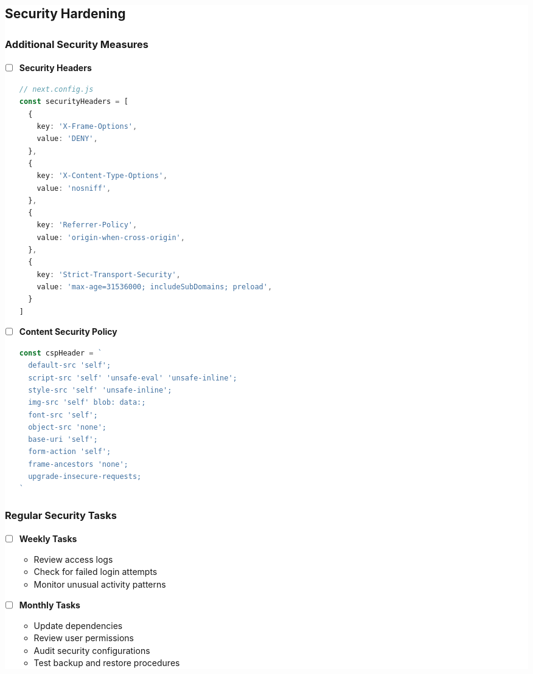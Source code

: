 ## Security Hardening

### Additional Security Measures
- [ ] **Security Headers**
  ```typescript
  // next.config.js
  const securityHeaders = [
    {
      key: 'X-Frame-Options',
      value: 'DENY',
    },
    {
      key: 'X-Content-Type-Options',
      value: 'nosniff',
    },
    {
      key: 'Referrer-Policy',
      value: 'origin-when-cross-origin',
    },
    {
      key: 'Strict-Transport-Security',
      value: 'max-age=31536000; includeSubDomains; preload',
    }
  ]
  ```

- [ ] **Content Security Policy**
  ```typescript
  const cspHeader = `
    default-src 'self';
    script-src 'self' 'unsafe-eval' 'unsafe-inline';
    style-src 'self' 'unsafe-inline';
    img-src 'self' blob: data:;
    font-src 'self';
    object-src 'none';
    base-uri 'self';
    form-action 'self';
    frame-ancestors 'none';
    upgrade-insecure-requests;
  `
  ```

### Regular Security Tasks
- [ ] **Weekly Tasks**
  - Review access logs
  - Check for failed login attempts
  - Monitor unusual activity patterns

- [ ] **Monthly Tasks**
  - Update dependencies
  - Review user permissions
  - Audit security configurations
  - Test backup and restore procedures
